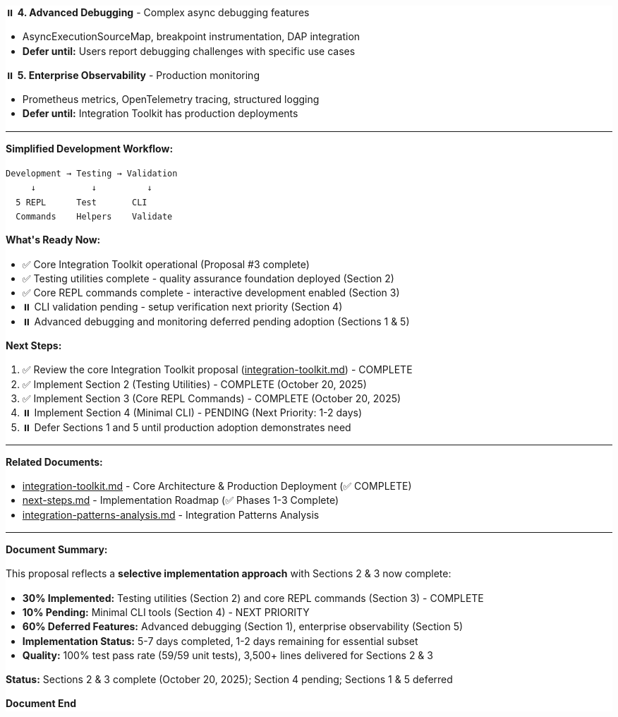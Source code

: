 ⏸️ **4. Advanced Debugging** - Complex async debugging features
   - AsyncExecutionSourceMap, breakpoint instrumentation, DAP integration
   - **Defer until:** Users report debugging challenges with specific use cases

⏸️ **5. Enterprise Observability** - Production monitoring
   - Prometheus metrics, OpenTelemetry tracing, structured logging
   - **Defer until:** Integration Toolkit has production deployments

---

**Simplified Development Workflow:**

```
Development → Testing → Validation
     ↓           ↓          ↓
  5 REPL      Test       CLI
  Commands    Helpers    Validate
```

**What's Ready Now:**
- ✅ Core Integration Toolkit operational (Proposal #3 complete)
- ✅ Testing utilities complete - quality assurance foundation deployed (Section 2)
- ✅ Core REPL commands complete - interactive development enabled (Section 3)
- ⏸️ CLI validation pending - setup verification next priority (Section 4)
- ⏸️ Advanced debugging and monitoring deferred pending adoption (Sections 1 & 5)

**Next Steps:**
1. ✅ Review the core Integration Toolkit proposal ([integration-toolkit.md](./integration-toolkit.md)) - COMPLETE
2. ✅ Implement Section 2 (Testing Utilities) - COMPLETE (October 20, 2025)
3. ✅ Implement Section 3 (Core REPL Commands) - COMPLETE (October 20, 2025)
4. ⏸️ Implement Section 4 (Minimal CLI) - PENDING (Next Priority: 1-2 days)
5. ⏸️ Defer Sections 1 and 5 until production adoption demonstrates need

---

**Related Documents:**
- [integration-toolkit.md](./integration-toolkit.md) - Core Architecture & Production Deployment (✅ COMPLETE)
- [next-steps.md](./next-steps.md) - Implementation Roadmap (✅ Phases 1-3 Complete)
- [integration-patterns-analysis.md](../integration-patterns-analysis.md) - Integration Patterns Analysis

---

**Document Summary:**

This proposal reflects a **selective implementation approach** with Sections 2 & 3 now complete:

- **30% Implemented:** Testing utilities (Section 2) and core REPL commands (Section 3) - COMPLETE
- **10% Pending:** Minimal CLI tools (Section 4) - NEXT PRIORITY
- **60% Deferred Features:** Advanced debugging (Section 1), enterprise observability (Section 5)
- **Implementation Status:** 5-7 days completed, 1-2 days remaining for essential subset
- **Quality:** 100% test pass rate (59/59 unit tests), 3,500+ lines delivered for Sections 2 & 3

**Status:** Sections 2 & 3 complete (October 20, 2025); Section 4 pending; Sections 1 & 5 deferred

**Document End**
